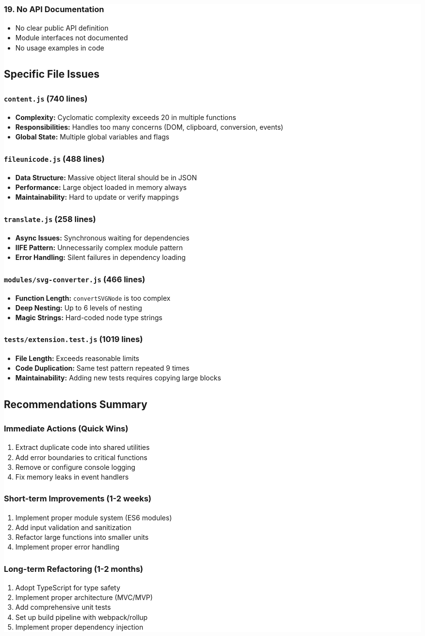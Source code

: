 ### 19. No API Documentation
- No clear public API definition
- Module interfaces not documented
- No usage examples in code

## Specific File Issues

### `content.js` (740 lines)
- **Complexity:** Cyclomatic complexity exceeds 20 in multiple functions
- **Responsibilities:** Handles too many concerns (DOM, clipboard, conversion, events)
- **Global State:** Multiple global variables and flags

### `fileunicode.js` (488 lines)
- **Data Structure:** Massive object literal should be in JSON
- **Performance:** Large object loaded in memory always
- **Maintainability:** Hard to update or verify mappings

### `translate.js` (258 lines)
- **Async Issues:** Synchronous waiting for dependencies
- **IIFE Pattern:** Unnecessarily complex module pattern
- **Error Handling:** Silent failures in dependency loading

### `modules/svg-converter.js` (466 lines)
- **Function Length:** `convertSVGNode` is too complex
- **Deep Nesting:** Up to 6 levels of nesting
- **Magic Strings:** Hard-coded node type strings

### `tests/extension.test.js` (1019 lines)
- **File Length:** Exceeds reasonable limits
- **Code Duplication:** Same test pattern repeated 9 times
- **Maintainability:** Adding new tests requires copying large blocks

## Recommendations Summary

### Immediate Actions (Quick Wins)
1. Extract duplicate code into shared utilities
2. Add error boundaries to critical functions
3. Remove or configure console logging
4. Fix memory leaks in event handlers

### Short-term Improvements (1-2 weeks)
1. Implement proper module system (ES6 modules)
2. Add input validation and sanitization
3. Refactor large functions into smaller units
4. Implement proper error handling

### Long-term Refactoring (1-2 months)
1. Adopt TypeScript for type safety
2. Implement proper architecture (MVC/MVP)
3. Add comprehensive unit tests
4. Set up build pipeline with webpack/rollup
5. Implement proper dependency injection
